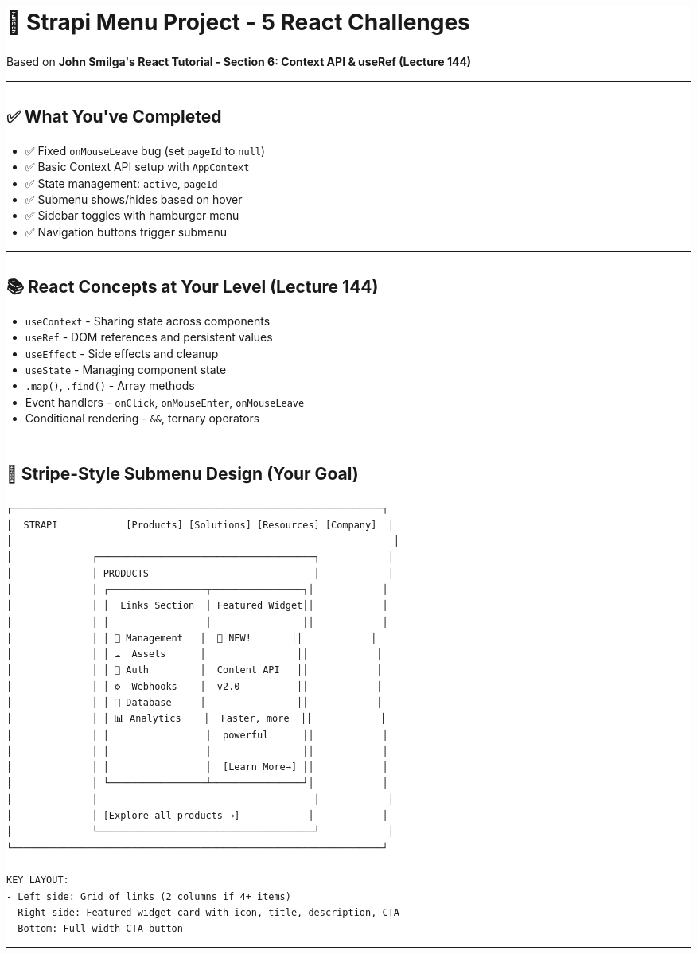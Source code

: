 # 🎯 Strapi Menu Project - 5 React Challenges

Based on **John Smilga's React Tutorial - Section 6: Context API & useRef (Lecture 144)**

---

## ✅ What You've Completed

- ✅ Fixed `onMouseLeave` bug (set `pageId` to `null`)
- ✅ Basic Context API setup with `AppContext`
- ✅ State management: `active`, `pageId`
- ✅ Submenu shows/hides based on hover
- ✅ Sidebar toggles with hamburger menu
- ✅ Navigation buttons trigger submenu

---

## 📚 React Concepts at Your Level (Lecture 144)

- `useContext` - Sharing state across components
- `useRef` - DOM references and persistent values
- `useEffect` - Side effects and cleanup
- `useState` - Managing component state
- `.map()`, `.find()` - Array methods
- Event handlers - `onClick`, `onMouseEnter`, `onMouseLeave`
- Conditional rendering - `&&`, ternary operators

---

## 🎨 Stripe-Style Submenu Design (Your Goal)

```
┌─────────────────────────────────────────────────────────────────┐
│  STRAPI            [Products] [Solutions] [Resources] [Company]  │
│                                                                   │
│              ┌──────────────────────────────────────┐            │
│              │ PRODUCTS                             │            │
│              │ ┌─────────────────┬────────────────┐│            │
│              │ │  Links Section  │ Featured Widget││            │
│              │ │                 │                ││            │
│              │ │ 📄 Management   │  🚀 NEW!       ││            │
│              │ │ ☁️  Assets      │                ││            │
│              │ │ 👥 Auth         │  Content API   ││            │
│              │ │ ⚙️  Webhooks    │  v2.0          ││            │
│              │ │ 💾 Database     │                ││            │
│              │ │ 📊 Analytics    │  Faster, more  ││            │
│              │ │                 │  powerful      ││            │
│              │ │                 │                ││            │
│              │ │                 │  [Learn More→] ││            │
│              │ └─────────────────┴────────────────┘│            │
│              │                                      │            │
│              │ [Explore all products →]            │            │
│              └──────────────────────────────────────┘            │
└─────────────────────────────────────────────────────────────────┘

KEY LAYOUT:
- Left side: Grid of links (2 columns if 4+ items)
- Right side: Featured widget card with icon, title, description, CTA
- Bottom: Full-width CTA button
```

---